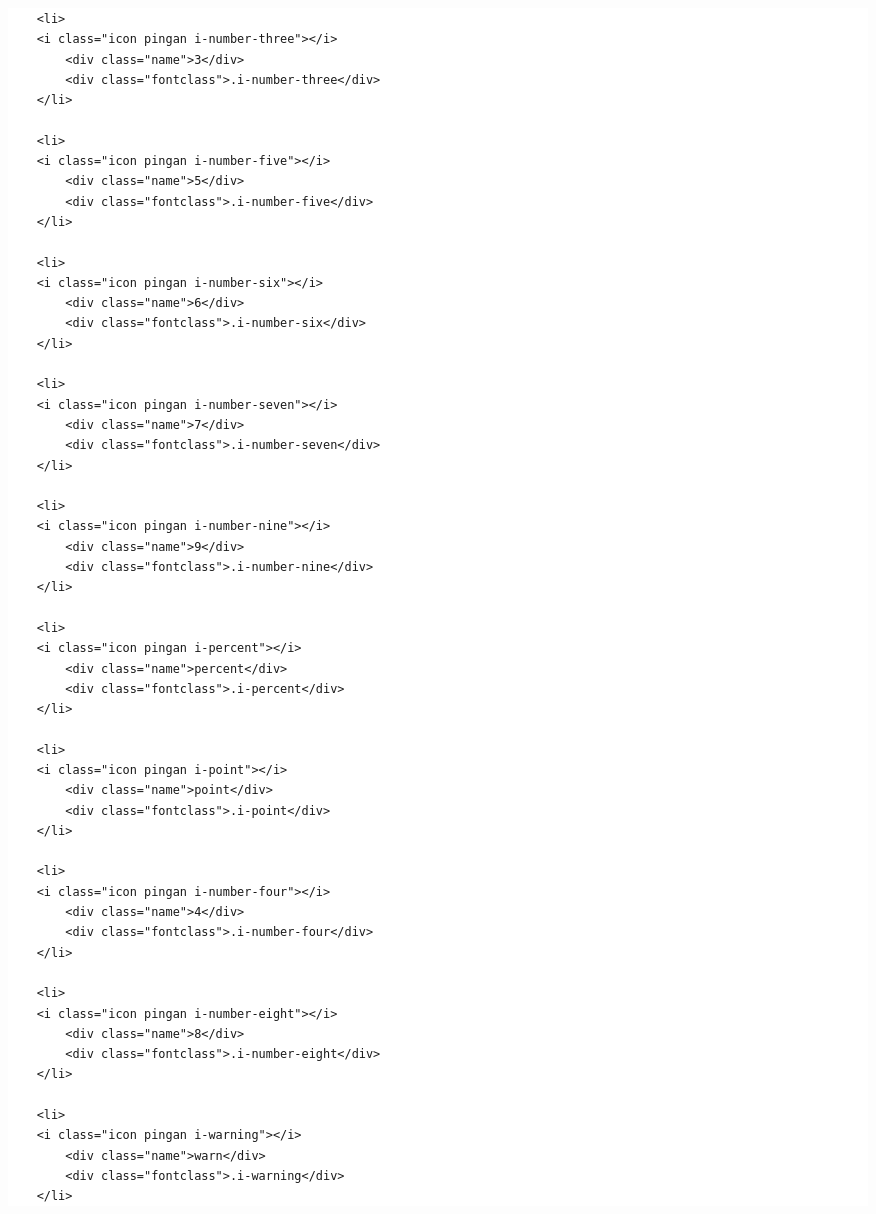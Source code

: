         <li>
        <i class="icon pingan i-number-three"></i>
            <div class="name">3</div>
            <div class="fontclass">.i-number-three</div>
        </li>
    
        <li>
        <i class="icon pingan i-number-five"></i>
            <div class="name">5</div>
            <div class="fontclass">.i-number-five</div>
        </li>
    
        <li>
        <i class="icon pingan i-number-six"></i>
            <div class="name">6</div>
            <div class="fontclass">.i-number-six</div>
        </li>
    
        <li>
        <i class="icon pingan i-number-seven"></i>
            <div class="name">7</div>
            <div class="fontclass">.i-number-seven</div>
        </li>
    
        <li>
        <i class="icon pingan i-number-nine"></i>
            <div class="name">9</div>
            <div class="fontclass">.i-number-nine</div>
        </li>
    
        <li>
        <i class="icon pingan i-percent"></i>
            <div class="name">percent</div>
            <div class="fontclass">.i-percent</div>
        </li>
    
        <li>
        <i class="icon pingan i-point"></i>
            <div class="name">point</div>
            <div class="fontclass">.i-point</div>
        </li>
    
        <li>
        <i class="icon pingan i-number-four"></i>
            <div class="name">4</div>
            <div class="fontclass">.i-number-four</div>
        </li>
    
        <li>
        <i class="icon pingan i-number-eight"></i>
            <div class="name">8</div>
            <div class="fontclass">.i-number-eight</div>
        </li>
    
        <li>
        <i class="icon pingan i-warning"></i>
            <div class="name">warn</div>
            <div class="fontclass">.i-warning</div>
        </li>
    